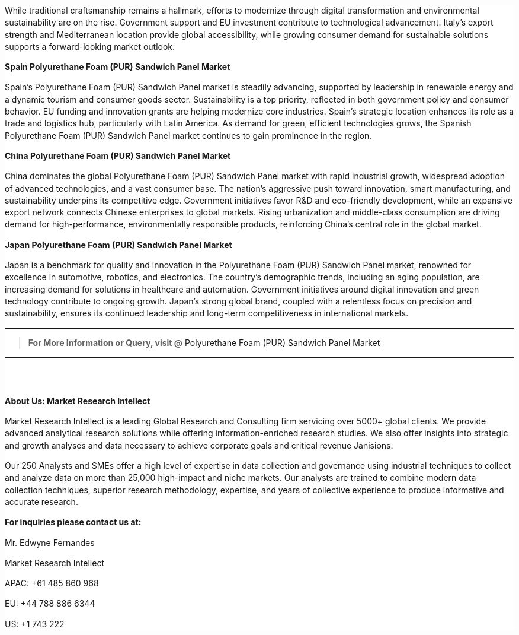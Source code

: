 While traditional craftsmanship remains a hallmark, efforts to modernize through digital transformation and environmental sustainability are on the rise. Government support and EU investment contribute to technological advancement. Italy&rsquo;s export strength and Mediterranean location provide global accessibility, while growing consumer demand for sustainable solutions supports a forward-looking market outlook.</p><p class="" data-start="4424" data-end="4975"><strong data-start="4424" data-end="4445">Spain Polyurethane Foam (PUR) Sandwich Panel Market</strong></p><p class="" data-start="4424" data-end="4975">Spain&rsquo;s Polyurethane Foam (PUR) Sandwich Panel market is steadily advancing, supported by leadership in renewable energy and a dynamic tourism and consumer goods sector. Sustainability is a top priority, reflected in both government policy and consumer behavior. EU funding and innovation grants are helping modernize core industries. Spain&rsquo;s strategic location enhances its role as a trade and logistics hub, particularly with Latin America. As demand for green, efficient technologies grows, the Spanish Polyurethane Foam (PUR) Sandwich Panel market continues to gain prominence in the region.</p><p class="" data-start="4977" data-end="5589"><strong data-start="4977" data-end="4998">China Polyurethane Foam (PUR) Sandwich Panel Market</strong></p><p class="" data-start="4977" data-end="5589">China dominates the global Polyurethane Foam (PUR) Sandwich Panel market with rapid industrial growth, widespread adoption of advanced technologies, and a vast consumer base. The nation&rsquo;s aggressive push toward innovation, smart manufacturing, and sustainability underpins its competitive edge. Government initiatives favor R&amp;D and eco-friendly development, while an expansive export network connects Chinese enterprises to global markets. Rising urbanization and middle-class consumption are driving demand for high-performance, environmentally responsible products, reinforcing China&rsquo;s central role in the global market.</p><p class="" data-start="5591" data-end="6162"><strong data-start="5591" data-end="5612">Japan Polyurethane Foam (PUR) Sandwich Panel Market</strong></p><p class="" data-start="5591" data-end="6162">Japan is a benchmark for quality and innovation in the Polyurethane Foam (PUR) Sandwich Panel market, renowned for excellence in automotive, robotics, and electronics. The country&rsquo;s demographic trends, including an aging population, are increasing demand for solutions in healthcare and automation. Government initiatives around digital innovation and green technology contribute to ongoing growth. Japan&rsquo;s strong global brand, coupled with a relentless focus on precision and sustainability, ensures its continued leadership and long-term competitiveness in international markets.</p><hr /><blockquote><p><span class="font-[700]"><strong>For More Information or Query, visit&nbsp;@</strong>&nbsp;</span><span class="font-[700]"><a href="https://www.marketresearchintellect.com/product/global-polyurethane-foam-pur-sandwich-panel-sales-market/?utm_source=Linkedin&utm_medium=049" target="_blank" data-tracking-control-name="article-ssr-frontend-pulse_little-text-block" data-tracking-will-navigate="" data-test-link="">Polyurethane Foam (PUR) Sandwich Panel Market</a></span></p></blockquote><hr /><h3>&nbsp;</h3><p><strong><span class="font-[700]">About Us: Market Research Intellect</span></strong></p><p><span class="">Market Research Intellect is a leading Global Research and Consulting firm servicing over 5000+ global clients. We provide advanced analytical research solutions while offering information-enriched research studies.&nbsp;</span>We also offer insights into strategic and growth analyses and data necessary to achieve corporate goals and critical revenue Janisions.</p><p><span class="">Our 250 Analysts and SMEs offer a high level of expertise in data collection and governance using industrial techniques to collect and analyze data on more than 25,000 high-impact and niche markets. Our analysts are trained to combine modern data collection techniques, superior research methodology, expertise, and years of collective experience to produce informative and accurate research.</span></p><p><strong>For inquiries please contact us at:</strong></p><p>Mr. Edwyne Fernandes</p><p>Market Research Intellect</p><p>APAC: +61 485 860 968</p><p>EU: +44 788 886 6344</p><p>US: +1 743 222